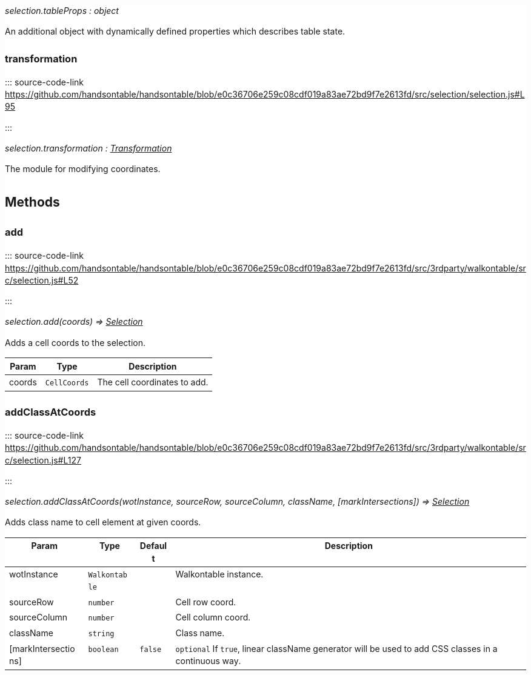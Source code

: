 _selection.tableProps : object_

An additional object with dynamically defined properties which describes table state.



### transformation
  
::: source-code-link https://github.com/handsontable/handsontable/blob/e0c36706e259c08cdf019a83ae72bd9f7e2613fd/src/selection/selection.js#L95

:::

_selection.transformation : [Transformation](@/api/transformation.md)_

The module for modifying coordinates.


## Methods

### add
  
::: source-code-link https://github.com/handsontable/handsontable/blob/e0c36706e259c08cdf019a83ae72bd9f7e2613fd/src/3rdparty/walkontable/src/selection.js#L52

:::

_selection.add(coords) ⇒ [Selection](@/api/selection.md)_

Adds a cell coords to the selection.


| Param | Type | Description |
| --- | --- | --- |
| coords | `CellCoords` | The cell coordinates to add. |



### addClassAtCoords
  
::: source-code-link https://github.com/handsontable/handsontable/blob/e0c36706e259c08cdf019a83ae72bd9f7e2613fd/src/3rdparty/walkontable/src/selection.js#L127

:::

_selection.addClassAtCoords(wotInstance, sourceRow, sourceColumn, className, [markIntersections]) ⇒ [Selection](@/api/selection.md)_

Adds class name to cell element at given coords.


| Param | Type | Default | Description |
| --- | --- | --- | --- |
| wotInstance | `Walkontable` |  | Walkontable instance. |
| sourceRow | `number` |  | Cell row coord. |
| sourceColumn | `number` |  | Cell column coord. |
| className | `string` |  | Class name. |
| [markIntersections] | `boolean` | <code>false</code> | `optional` If `true`, linear className generator will be used to add CSS classes                                            in a continuous way. |
